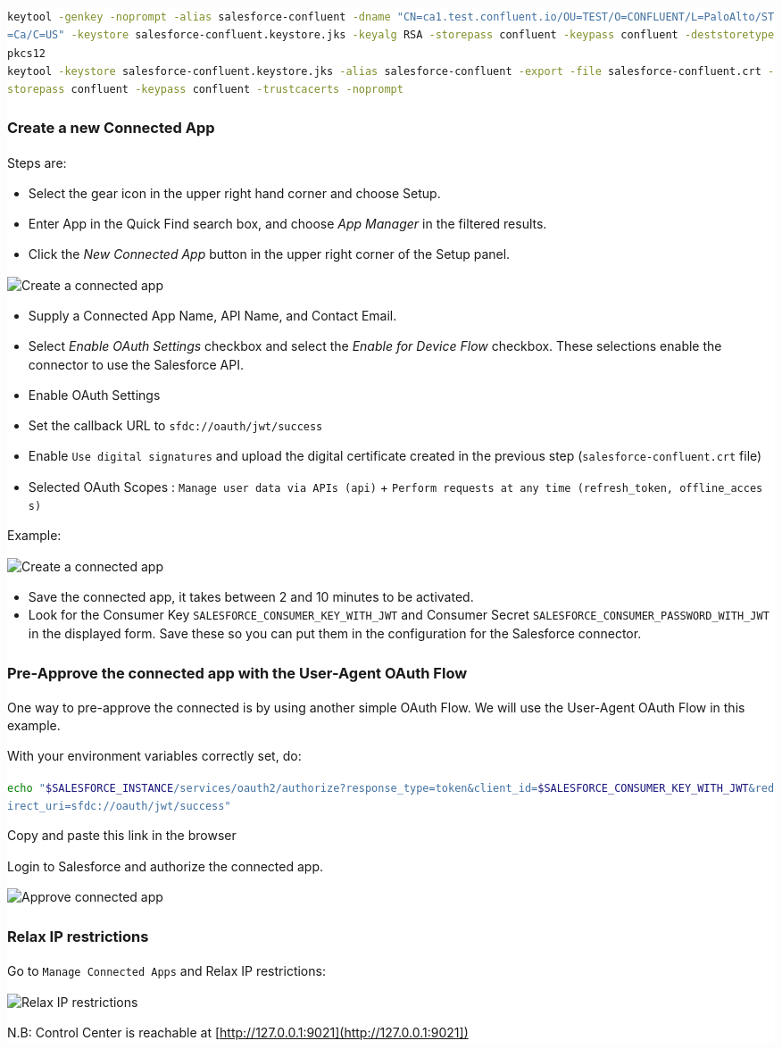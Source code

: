```bash
keytool -genkey -noprompt -alias salesforce-confluent -dname "CN=ca1.test.confluent.io/OU=TEST/O=CONFLUENT/L=PaloAlto/ST=Ca/C=US" -keystore salesforce-confluent.keystore.jks -keyalg RSA -storepass confluent -keypass confluent -deststoretype pkcs12
keytool -keystore salesforce-confluent.keystore.jks -alias salesforce-confluent -export -file salesforce-confluent.crt -storepass confluent -keypass confluent -trustcacerts -noprompt
```

### Create a new Connected App

Steps are:

* Select the gear icon in the upper right hand corner and choose Setup.

* Enter App in the Quick Find search box, and choose *App Manager* in the filtered results.

* Click the *New Connected App* button in the upper right corner of the Setup panel.

![Create a connected app](Screenshot2.png)

* Supply a Connected App Name, API Name, and Contact Email.

* Select *Enable OAuth Settings* checkbox and select the *Enable for Device Flow* checkbox. These selections enable the connector to use the Salesforce API.
* Enable OAuth Settings
* Set the callback URL to `sfdc://oauth/jwt/success`
* Enable `Use digital signatures` and upload the digital certificate created in the previous step (`salesforce-confluent.crt` file)
* Selected OAuth Scopes : `Manage user data via APIs (api)` + `Perform requests at any time (refresh_token, offline_access)`

Example:

![Create a connected app](jwt-bearer-authentication1.jpg)

* Save the connected app, it takes between 2 and 10 minutes to be activated.
* Look for the Consumer Key `SALESFORCE_CONSUMER_KEY_WITH_JWT` and Consumer Secret `SALESFORCE_CONSUMER_PASSWORD_WITH_JWT`in the displayed form. Save these so you can put them in the configuration for the Salesforce connector.

### Pre-Approve the connected app with the User-Agent OAuth Flow

One way to pre-approve the connected is by using another simple OAuth Flow. We will use the User-Agent OAuth Flow in this example.



With your environment variables correctly set, do:

```bash
echo "$SALESFORCE_INSTANCE/services/oauth2/authorize?response_type=token&client_id=$SALESFORCE_CONSUMER_KEY_WITH_JWT&redirect_uri=sfdc://oauth/jwt/success"
```

Copy and paste this link in the browser

Login to Salesforce and authorize the connected app.

![Approve connected app](jwt-bearer-authentication2.jpg)

### Relax IP restrictions

Go to `Manage Connected Apps` and Relax IP restrictions:

![Relax IP restrictions](jwt-bearer-authentication3.jpg)



N.B: Control Center is reachable at [http://127.0.0.1:9021](http://127.0.0.1:9021])
